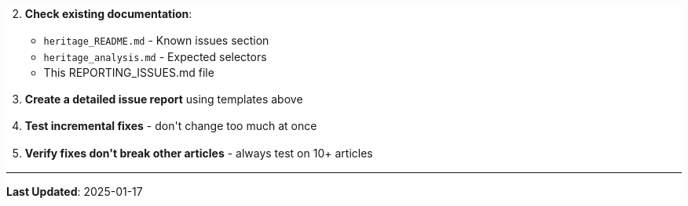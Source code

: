 2. **Check existing documentation**:
   - `heritage_README.md` - Known issues section
   - `heritage_analysis.md` - Expected selectors
   - This REPORTING_ISSUES.md file

3. **Create a detailed issue report** using templates above

4. **Test incremental fixes** - don't change too much at once

5. **Verify fixes don't break other articles** - always test on 10+ articles

---

**Last Updated**: 2025-01-17
